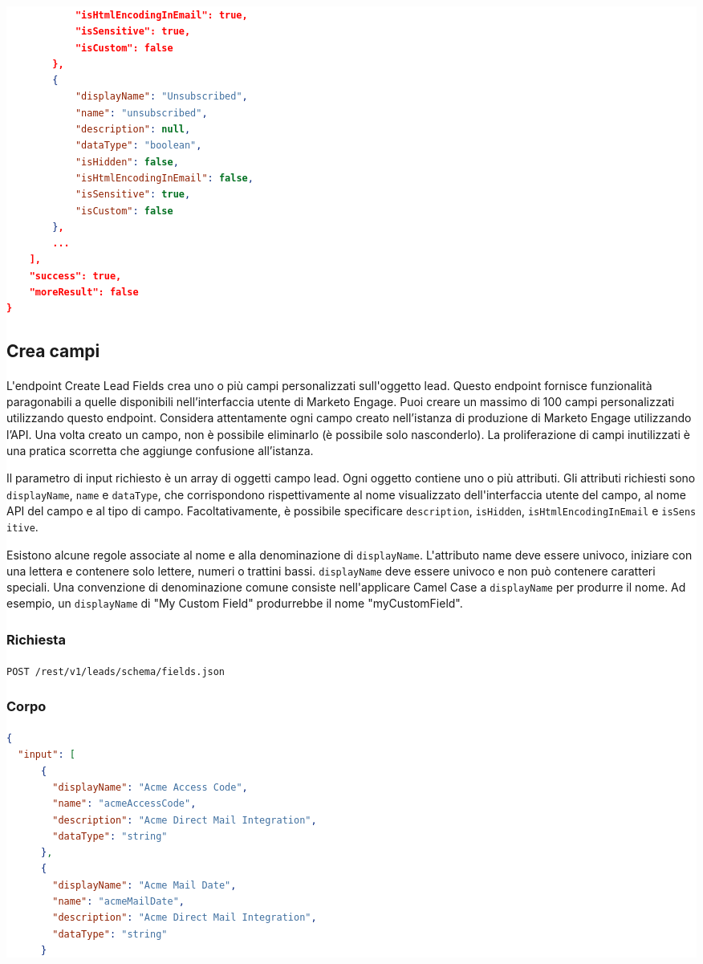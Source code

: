 ```json
            "isHtmlEncodingInEmail": true,
            "isSensitive": true,
            "isCustom": false
        },
        {
            "displayName": "Unsubscribed",
            "name": "unsubscribed",
            "description": null,
            "dataType": "boolean",
            "isHidden": false,
            "isHtmlEncodingInEmail": false,
            "isSensitive": true,
            "isCustom": false
        },
        ...
    ],
    "success": true,
    "moreResult": false
}
```

## Crea campi

L&#39;endpoint Create Lead Fields crea uno o più campi personalizzati sull&#39;oggetto lead. Questo endpoint fornisce funzionalità paragonabili a quelle disponibili nell’interfaccia utente di Marketo Engage. Puoi creare un massimo di 100 campi personalizzati utilizzando questo endpoint.
Considera attentamente ogni campo creato nell’istanza di produzione di Marketo Engage utilizzando l’API.  Una volta creato un campo, non è possibile eliminarlo (è possibile solo nasconderlo). La proliferazione di campi inutilizzati è una pratica scorretta che aggiunge confusione all’istanza.

Il parametro di input richiesto è un array di oggetti campo lead. Ogni oggetto contiene uno o più attributi. Gli attributi richiesti sono `displayName`, `name` e `dataType`, che corrispondono rispettivamente al nome visualizzato dell&#39;interfaccia utente del campo, al nome API del campo e al tipo di campo.  Facoltativamente, è possibile specificare `description`, `isHidden`, `isHtmlEncodingInEmail` e `isSensitive`.

Esistono alcune regole associate al nome e alla denominazione di `displayName`. L&#39;attributo name deve essere univoco, iniziare con una lettera e contenere solo lettere, numeri o trattini bassi. `displayName` deve essere univoco e non può contenere caratteri speciali.  Una convenzione di denominazione comune consiste nell&#39;applicare Camel Case a `displayName` per produrre il nome. Ad esempio, un `displayName` di &quot;My Custom Field&quot; produrrebbe il nome &quot;myCustomField&quot;.

### Richiesta

```
POST /rest/v1/leads/schema/fields.json
```

### Corpo

```json
{
  "input": [
      {
        "displayName": "Acme Access Code",
        "name": "acmeAccessCode",
        "description": "Acme Direct Mail Integration",
        "dataType": "string"
      },
      {
        "displayName": "Acme Mail Date",
        "name": "acmeMailDate",
        "description": "Acme Direct Mail Integration",
        "dataType": "string"
      }
```